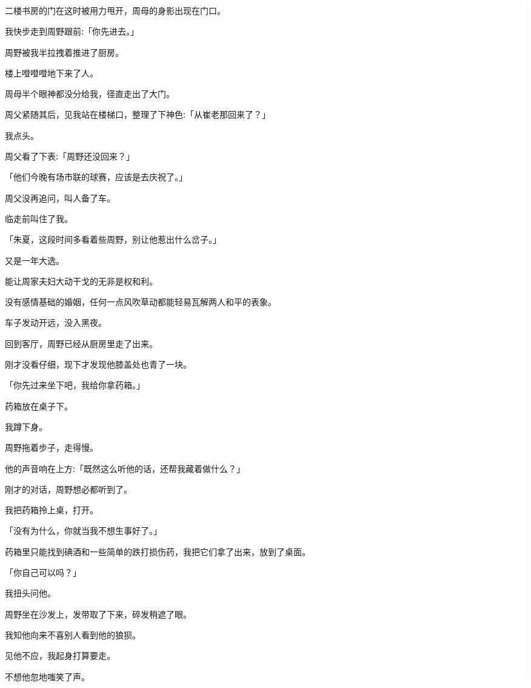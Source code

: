 二楼书房的门在这时被用力甩开，周母的身影出现在门口。

我快步走到周野跟前:「你先进去。」

周野被我半拉拽着推进了厨房。

楼上噔噔噔地下来了人。

周母半个眼神都没分给我，径直走出了大门。

周父紧随其后，见我站在楼梯口，整理了下神色:「从崔老那回来了？」

我点头。

周父看了下表:「周野还没回来？」

「他们今晚有场市联的球赛，应该是去庆祝了。」

周父没再追问，叫人备了车。

临走前叫住了我。

「朱夏，这段时间多看着些周野，别让他惹出什么岔子。」

又是一年大选。

能让周家夫妇大动干戈的无非是权和利。

没有感情基础的婚姻，任何一点风吹草动都能轻易瓦解两人和平的表象。

车子发动开远，没入黑夜。

回到客厅，周野已经从厨房里走了出来。

刚才没看仔细，现下才发现他膝盖处也青了一块。

「你先过来坐下吧，我给你拿药箱。」

药箱放在桌子下。

我蹲下身。

周野拖着步子，走得慢。

他的声音响在上方:「既然这么听他的话，还帮我藏着做什么？」

刚才的对话，周野想必都听到了。

我把药箱拎上桌，打开。

「没有为什么，你就当我不想生事好了。」

药箱里只能找到碘酒和一些简单的跌打损伤药，我把它们拿了出来，放到了桌面。

「你自己可以吗？」

我扭头问他。

周野坐在沙发上，发带取了下来，碎发稍遮了眼。

我知他向来不喜别人看到他的狼狈。

见他不应，我起身打算要走。

不想他忽地嗤笑了声。
